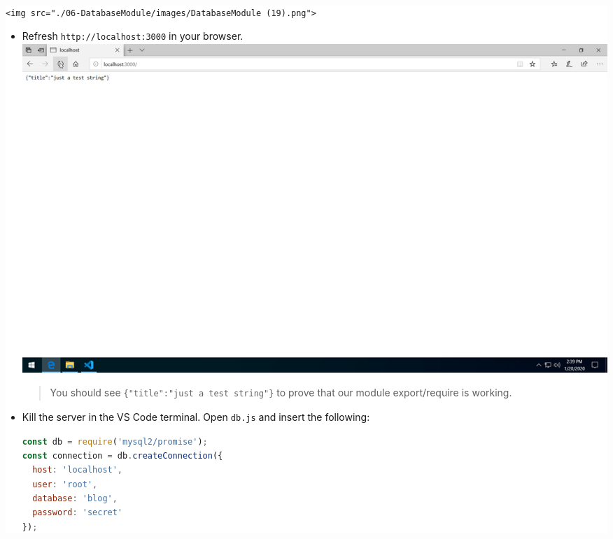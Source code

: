     <img src="./06-DatabaseModule/images/DatabaseModule (19).png">
  * Refresh `http://localhost:3000` in your browser.
    <img src="./06-DatabaseModule/images/DatabaseModule (21).png">
    > You should see `{"title":"just a test string"}` to prove that our module export/require is working.
  * Kill the server in the VS Code terminal. Open `db.js` and insert the following:
    ```javascript
    const db = require('mysql2/promise');
    const connection = db.createConnection({
      host: 'localhost',
      user: 'root',
      database: 'blog',
      password: 'secret'
    });
